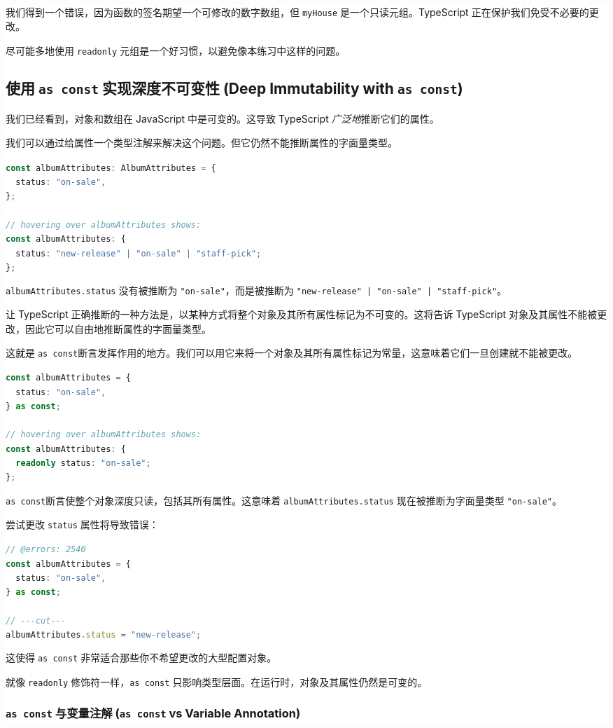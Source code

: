 我们得到一个错误，因为函数的签名期望一个可修改的数字数组，但 `myHouse` 是一个只读元组。TypeScript 正在保护我们免受不必要的更改。

尽可能多地使用 `readonly` 元组是一个好习惯，以避免像本练习中这样的问题。

## 使用 `as const` 实现深度不可变性 (Deep Immutability with `as const`)

我们已经看到，对象和数组在 JavaScript 中是可变的。这导致 TypeScript *广泛地*推断它们的属性。

我们可以通过给属性一个类型注解来解决这个问题。但它仍然不能推断属性的字面量类型。

```typescript
const albumAttributes: AlbumAttributes = {
  status: "on-sale",
};

// hovering over albumAttributes shows:
const albumAttributes: {
  status: "new-release" | "on-sale" | "staff-pick";
};
```

`albumAttributes.status` 没有被推断为 `"on-sale"`，而是被推断为 `"new-release" | "on-sale" | "staff-pick"`。

让 TypeScript 正确推断的一种方法是，以某种方式将整个对象及其所有属性标记为不可变的。这将告诉 TypeScript 对象及其属性不能被更改，因此它可以自由地推断属性的字面量类型。

这就是 `as const`断言发挥作用的地方。我们可以用它来将一个对象及其所有属性标记为常量，这意味着它们一旦创建就不能被更改。

```typescript
const albumAttributes = {
  status: "on-sale",
} as const;

// hovering over albumAttributes shows:
const albumAttributes: {
  readonly status: "on-sale";
};
```

`as const`断言使整个对象深度只读，包括其所有属性。这意味着 `albumAttributes.status` 现在被推断为字面量类型 `"on-sale"`。

尝试更改 `status` 属性将导致错误：

```ts twoslash
// @errors: 2540
const albumAttributes = {
  status: "on-sale",
} as const;

// ---cut---
albumAttributes.status = "new-release";
```

这使得 `as const` 非常适合那些你不希望更改的大型配置对象。

就像 `readonly` 修饰符一样，`as const` 只影响类型层面。在运行时，对象及其属性仍然是可变的。

### `as const` 与变量注解 (`as const` vs Variable Annotation)
